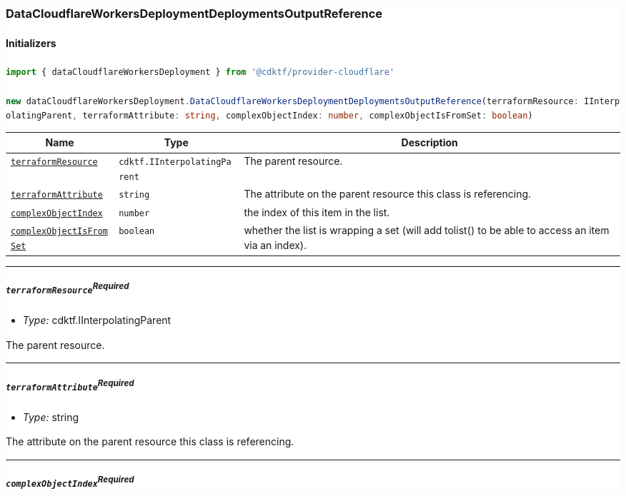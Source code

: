 

### DataCloudflareWorkersDeploymentDeploymentsOutputReference <a name="DataCloudflareWorkersDeploymentDeploymentsOutputReference" id="@cdktf/provider-cloudflare.dataCloudflareWorkersDeployment.DataCloudflareWorkersDeploymentDeploymentsOutputReference"></a>

#### Initializers <a name="Initializers" id="@cdktf/provider-cloudflare.dataCloudflareWorkersDeployment.DataCloudflareWorkersDeploymentDeploymentsOutputReference.Initializer"></a>

```typescript
import { dataCloudflareWorkersDeployment } from '@cdktf/provider-cloudflare'

new dataCloudflareWorkersDeployment.DataCloudflareWorkersDeploymentDeploymentsOutputReference(terraformResource: IInterpolatingParent, terraformAttribute: string, complexObjectIndex: number, complexObjectIsFromSet: boolean)
```

| **Name** | **Type** | **Description** |
| --- | --- | --- |
| <code><a href="#@cdktf/provider-cloudflare.dataCloudflareWorkersDeployment.DataCloudflareWorkersDeploymentDeploymentsOutputReference.Initializer.parameter.terraformResource">terraformResource</a></code> | <code>cdktf.IInterpolatingParent</code> | The parent resource. |
| <code><a href="#@cdktf/provider-cloudflare.dataCloudflareWorkersDeployment.DataCloudflareWorkersDeploymentDeploymentsOutputReference.Initializer.parameter.terraformAttribute">terraformAttribute</a></code> | <code>string</code> | The attribute on the parent resource this class is referencing. |
| <code><a href="#@cdktf/provider-cloudflare.dataCloudflareWorkersDeployment.DataCloudflareWorkersDeploymentDeploymentsOutputReference.Initializer.parameter.complexObjectIndex">complexObjectIndex</a></code> | <code>number</code> | the index of this item in the list. |
| <code><a href="#@cdktf/provider-cloudflare.dataCloudflareWorkersDeployment.DataCloudflareWorkersDeploymentDeploymentsOutputReference.Initializer.parameter.complexObjectIsFromSet">complexObjectIsFromSet</a></code> | <code>boolean</code> | whether the list is wrapping a set (will add tolist() to be able to access an item via an index). |

---

##### `terraformResource`<sup>Required</sup> <a name="terraformResource" id="@cdktf/provider-cloudflare.dataCloudflareWorkersDeployment.DataCloudflareWorkersDeploymentDeploymentsOutputReference.Initializer.parameter.terraformResource"></a>

- *Type:* cdktf.IInterpolatingParent

The parent resource.

---

##### `terraformAttribute`<sup>Required</sup> <a name="terraformAttribute" id="@cdktf/provider-cloudflare.dataCloudflareWorkersDeployment.DataCloudflareWorkersDeploymentDeploymentsOutputReference.Initializer.parameter.terraformAttribute"></a>

- *Type:* string

The attribute on the parent resource this class is referencing.

---

##### `complexObjectIndex`<sup>Required</sup> <a name="complexObjectIndex" id="@cdktf/provider-cloudflare.dataCloudflareWorkersDeployment.DataCloudflareWorkersDeploymentDeploymentsOutputReference.Initializer.parameter.complexObjectIndex"></a>

